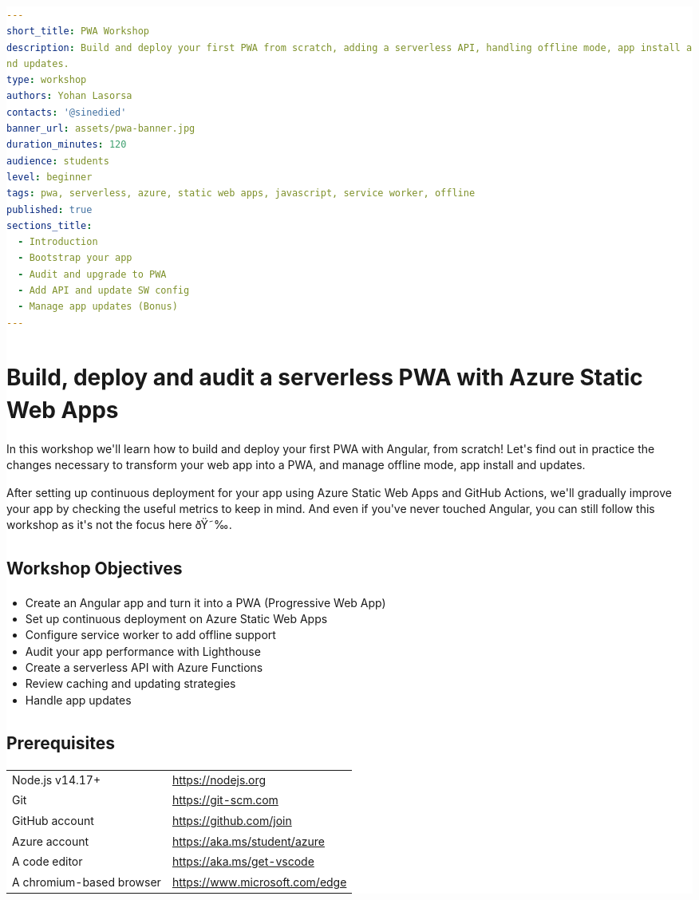 ```yaml
---
short_title: PWA Workshop
description: Build and deploy your first PWA from scratch, adding a serverless API, handling offline mode, app install and updates.
type: workshop
authors: Yohan Lasorsa
contacts: '@sinedied'
banner_url: assets/pwa-banner.jpg
duration_minutes: 120
audience: students
level: beginner
tags: pwa, serverless, azure, static web apps, javascript, service worker, offline
published: true
sections_title:
  - Introduction
  - Bootstrap your app
  - Audit and upgrade to PWA
  - Add API and update SW config
  - Manage app updates (Bonus)
---
```


# Build, deploy and audit a serverless PWA with Azure Static Web Apps

In this workshop we'll learn how to build and deploy your first PWA with Angular, from scratch!
Let's find out in practice the changes necessary to transform your web app into a PWA, and manage offline mode, app install and updates.

After setting up continuous deployment for your app using Azure Static Web Apps and GitHub Actions, we'll gradually improve your app by checking the useful metrics to keep in mind. And even if you've never touched Angular, you can still follow this workshop as it's not the focus here ðŸ˜‰.

## Workshop Objectives
- Create an Angular app and turn it into a PWA (Progressive Web App)
- Set up continuous deployment on Azure Static Web Apps
- Configure service worker to add offline support
- Audit your app performance with Lighthouse 
- Create a serverless API with Azure Functions
- Review caching and updating strategies
- Handle app updates

## Prerequisites

| | |
|---------------|-----------------|
| Node.js v14.17+ | https://nodejs.org |
| Git | https://git-scm.com |
| GitHub account | https://github.com/join |
| Azure account | https://aka.ms/student/azure |
| A code editor | https://aka.ms/get-vscode |
| A chromium-based browser | https://www.microsoft.com/edge |
